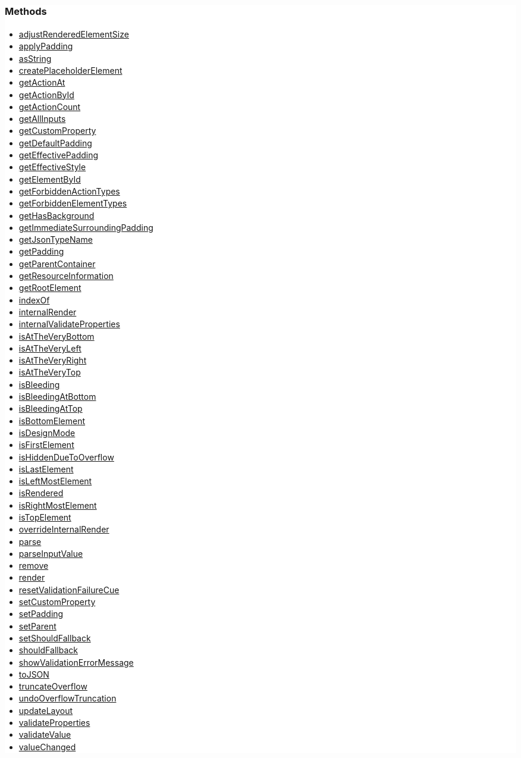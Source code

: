 ### Methods

* [adjustRenderedElementSize](_card_elements_.toggleinput.md#protected-adjustrenderedelementsize)
* [applyPadding](_card_elements_.toggleinput.md#protected-applypadding)
* [asString](_card_elements_.toggleinput.md#asstring)
* [createPlaceholderElement](_card_elements_.toggleinput.md#protected-createplaceholderelement)
* [getActionAt](_card_elements_.toggleinput.md#getactionat)
* [getActionById](_card_elements_.toggleinput.md#getactionbyid)
* [getActionCount](_card_elements_.toggleinput.md#getactioncount)
* [getAllInputs](_card_elements_.toggleinput.md#getallinputs)
* [getCustomProperty](_card_elements_.toggleinput.md#getcustomproperty)
* [getDefaultPadding](_card_elements_.toggleinput.md#protected-getdefaultpadding)
* [getEffectivePadding](_card_elements_.toggleinput.md#geteffectivepadding)
* [getEffectiveStyle](_card_elements_.toggleinput.md#geteffectivestyle)
* [getElementById](_card_elements_.toggleinput.md#getelementbyid)
* [getForbiddenActionTypes](_card_elements_.toggleinput.md#getforbiddenactiontypes)
* [getForbiddenElementTypes](_card_elements_.toggleinput.md#getforbiddenelementtypes)
* [getHasBackground](_card_elements_.toggleinput.md#protected-gethasbackground)
* [getImmediateSurroundingPadding](_card_elements_.toggleinput.md#getimmediatesurroundingpadding)
* [getJsonTypeName](_card_elements_.toggleinput.md#getjsontypename)
* [getPadding](_card_elements_.toggleinput.md#protected-getpadding)
* [getParentContainer](_card_elements_.toggleinput.md#getparentcontainer)
* [getResourceInformation](_card_elements_.toggleinput.md#getresourceinformation)
* [getRootElement](_card_elements_.toggleinput.md#getrootelement)
* [indexOf](_card_elements_.toggleinput.md#indexof)
* [internalRender](_card_elements_.toggleinput.md#protected-internalrender)
* [internalValidateProperties](_card_elements_.toggleinput.md#internalvalidateproperties)
* [isAtTheVeryBottom](_card_elements_.toggleinput.md#isattheverybottom)
* [isAtTheVeryLeft](_card_elements_.toggleinput.md#isattheveryleft)
* [isAtTheVeryRight](_card_elements_.toggleinput.md#isattheveryright)
* [isAtTheVeryTop](_card_elements_.toggleinput.md#isattheverytop)
* [isBleeding](_card_elements_.toggleinput.md#isbleeding)
* [isBleedingAtBottom](_card_elements_.toggleinput.md#isbleedingatbottom)
* [isBleedingAtTop](_card_elements_.toggleinput.md#isbleedingattop)
* [isBottomElement](_card_elements_.toggleinput.md#isbottomelement)
* [isDesignMode](_card_elements_.toggleinput.md#isdesignmode)
* [isFirstElement](_card_elements_.toggleinput.md#isfirstelement)
* [isHiddenDueToOverflow](_card_elements_.toggleinput.md#ishiddenduetooverflow)
* [isLastElement](_card_elements_.toggleinput.md#islastelement)
* [isLeftMostElement](_card_elements_.toggleinput.md#isleftmostelement)
* [isRendered](_card_elements_.toggleinput.md#isrendered)
* [isRightMostElement](_card_elements_.toggleinput.md#isrightmostelement)
* [isTopElement](_card_elements_.toggleinput.md#istopelement)
* [overrideInternalRender](_card_elements_.toggleinput.md#protected-overrideinternalrender)
* [parse](_card_elements_.toggleinput.md#parse)
* [parseInputValue](_card_elements_.toggleinput.md#protected-parseinputvalue)
* [remove](_card_elements_.toggleinput.md#remove)
* [render](_card_elements_.toggleinput.md#render)
* [resetValidationFailureCue](_card_elements_.toggleinput.md#protected-resetvalidationfailurecue)
* [setCustomProperty](_card_elements_.toggleinput.md#setcustomproperty)
* [setPadding](_card_elements_.toggleinput.md#protected-setpadding)
* [setParent](_card_elements_.toggleinput.md#setparent)
* [setShouldFallback](_card_elements_.toggleinput.md#setshouldfallback)
* [shouldFallback](_card_elements_.toggleinput.md#shouldfallback)
* [showValidationErrorMessage](_card_elements_.toggleinput.md#protected-showvalidationerrormessage)
* [toJSON](_card_elements_.toggleinput.md#tojson)
* [truncateOverflow](_card_elements_.toggleinput.md#protected-truncateoverflow)
* [undoOverflowTruncation](_card_elements_.toggleinput.md#protected-undooverflowtruncation)
* [updateLayout](_card_elements_.toggleinput.md#updatelayout)
* [validateProperties](_card_elements_.toggleinput.md#validateproperties)
* [validateValue](_card_elements_.toggleinput.md#validatevalue)
* [valueChanged](_card_elements_.toggleinput.md#protected-valuechanged)
